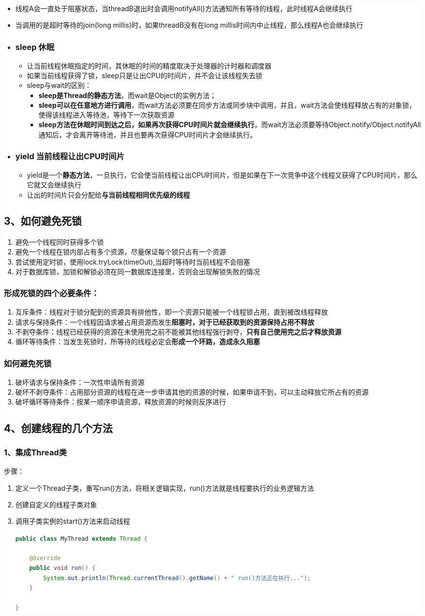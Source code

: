   - 线程A会一直处于阻塞状态，当threadB退出时会调用notifyAll()方法通知所有等待的线程，此时线程A会继续执行

  - 当调用的是超时等待的join(long millis)时，如果threadB没有在long millis时间内中止线程，那么线程A也会继续执行

- ### sleep 休眠

  - 让当前线程休眠指定的时间，其休眠的时间的精度取决于处理器的计时器和调度器
  - 如果当前线程获得了锁，sleep只是让出CPU的时间片，并不会让该线程失去锁
  - sleep与wait的区别：
    - **sleep是Thread的静态方法**，而wait是Object的实例方法；
    - **sleep可以在任意地方进行调用**，而wait方法必须要在同步方法或同步块中调用，并且，wait方法会使线程释放占有的对象锁，使得该线程进入等待池，等待下一次获取资源
    - **sleep方法在休眠时间到达之后，如果再次获得CPU时间片就会继续执行**，而wait方法必须要等待Object.notify/Object.notifyAll通知后，才会离开等待池，并且也要再次获得CPU时间片才会继续执行。

- ### yield 当前线程让出CPU时间片

  - yield是一个**静态方法**，一旦执行，它会使当前线程让出CPU时间片，但是如果在下一次竞争中这个线程又获得了CPU时间片，那么它就又会继续执行
  - 让出的时间片只会分配给**与当前线程相同优先级的线程**



## 3、如何避免死锁

1. 避免一个线程同时获得多个锁
2. 避免一个线程在锁内部占有多个资源，尽量保证每个锁只占有一个资源
3. 尝试使用定时锁，使用lock.tryLock(timeOut),当超时等待时当前线程不会阻塞
4. 对于数据库锁，加锁和解锁必须在同一数据库连接里，否则会出现解锁失败的情况

### 形成死锁的四个必要条件：

1. 互斥条件：线程对于锁分配到的资源具有排他性，即一个资源只能被一个线程锁占用，直到被改线程释放
2. 请求与保持条件：一个线程因请求被占用资源而发生**阻塞时，对于已经获取到的资源保持占用不释放**
3. 不剥夺条件：线程已经获得的资源在未使用完之前不能被其他线程强行剥夺，**只有自己使用完之后才释放资源**
4. 循环等待条件：当发生死锁时，所等待的线程必定会**形成一个环路，造成永久阻塞**

### 如何避免死锁

1. 破坏请求与保持条件：一次性申请所有资源
2. 破坏不剥夺条件：占用部分资源的线程在进一步申请其他的资源的时候，如果申请不到，可以主动释放它所占有的资源
3. 破坏循环等待条件：按某一顺序申请资源，释放资源的时候则反序进行



## 4、创建线程的几个方法

### 1、集成Thread类

步骤：

1. 定义一个Thread子类，重写run()方法，将相关逻辑实现，run()方法就是线程要执行的业务逻辑方法

2. 创建自定义的线程子类对象

3. 调用子类实例的start()方法来启动线程

   ```java
   public class MyThread extends Thread {
   
       @Override
       public void run() {
           System.out.println(Thread.currentThread().getName() + " run()方法正在执行...");
       }
   
   }
   ```
